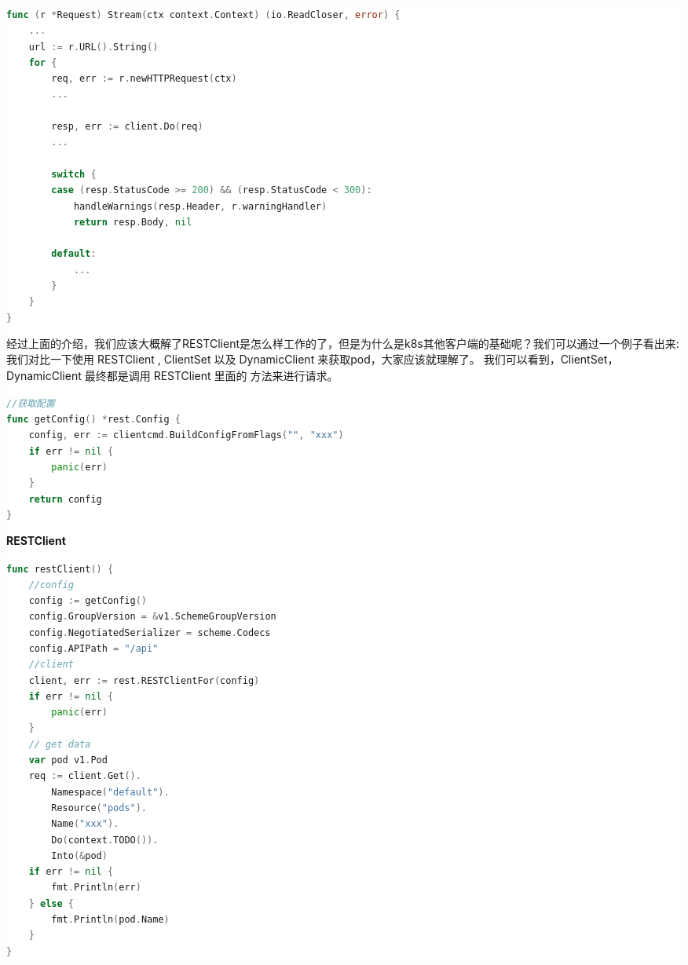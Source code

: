 ```go
func (r *Request) Stream(ctx context.Context) (io.ReadCloser, error) {
	...
	url := r.URL().String()
	for {
		req, err := r.newHTTPRequest(ctx)
		...

		resp, err := client.Do(req)
		...

		switch {
		case (resp.StatusCode >= 200) && (resp.StatusCode < 300):
			handleWarnings(resp.Header, r.warningHandler)
			return resp.Body, nil

		default:
			...
		}
	}
}
```

经过上面的介绍，我们应该大概解了RESTClient是怎么样工作的了，但是为什么是k8s其他客户端的基础呢？我们可以通过一个例子看出来:
我们对比一下使用 RESTClient , ClientSet 以及 DynamicClient 来获取pod，大家应该就理解了。
我们可以看到，ClientSet，DynamicClient 最终都是调用 RESTClient 里面的 方法来进行请求。
```go
//获取配置
func getConfig() *rest.Config {
	config, err := clientcmd.BuildConfigFromFlags("", "xxx")
	if err != nil {
		panic(err)
	}
	return config
}
```
**RESTClient**
```go
func restClient() {
    //config
    config := getConfig()
    config.GroupVersion = &v1.SchemeGroupVersion
    config.NegotiatedSerializer = scheme.Codecs
    config.APIPath = "/api"
    //client
    client, err := rest.RESTClientFor(config)
    if err != nil {
        panic(err)
    }
    // get data
    var pod v1.Pod
    req := client.Get().
		Namespace("default").
		Resource("pods").
		Name("xxx").
		Do(context.TODO()).
		Into(&pod)
    if err != nil {
        fmt.Println(err)
    } else {    
		fmt.Println(pod.Name)
    }
}
```
